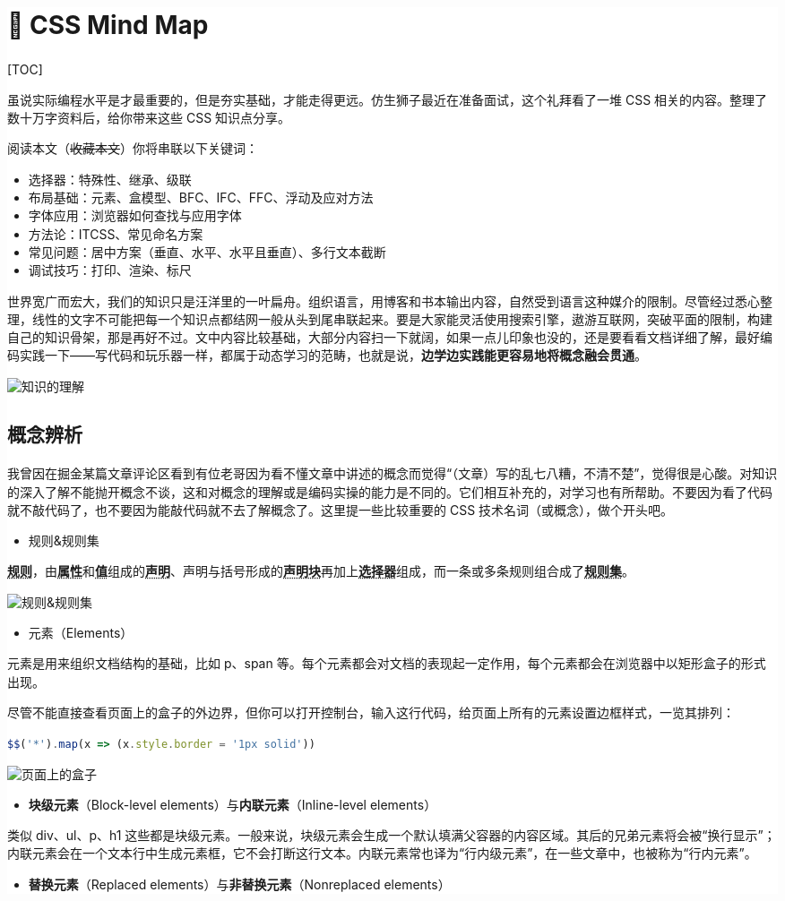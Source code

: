 # 🎉 CSS Mind Map

[TOC]

<JJ>
<p>虽说实际编程水平是才最重要的，但是夯实基础，才能走得更远。仿生狮子最近在准备面试，这个礼拜看了一堆 CSS 相关的内容。整理了数十万字资料后，给你带来这些 CSS 知识点分享。</p>
<p>阅读本文（<del>收藏本文</del>）你将串联以下关键词：</p>
<ul>
    <li>选择器：特殊性、继承、级联</li>
    <li>布局基础：元素、盒模型、BFC、IFC、FFC、浮动及应对方法</li>
    <li>字体应用：浏览器如何查找与应用字体</li>
    <li>方法论：ITCSS、常见命名方案</li>
    <li>常见问题：居中方案（垂直、水平、水平且垂直）、多行文本截断</li>
    <li>调试技巧：打印、渲染、标尺</li>
</ul>
</JJ>

世界宽广而宏大，我们的知识只是汪洋里的一叶扁舟。组织语言，用博客和书本输出内容，自然受到语言这种媒介的限制。尽管经过悉心整理，线性的文字不可能把每一个知识点都结网一般从头到尾串联起来。要是大家能灵活使用搜索引擎，遨游互联网，突破平面的限制，构建自己的知识骨架，那是再好不过。文中内容比较基础，大部分内容扫一下就阔，如果一点儿印象也没的，还是要看看文档详细了解，最好编码实践一下——写代码和玩乐器一样，都属于动态学习的范畴，也就是说，**边学边实践能更容易地将概念融会贯通**。

![知识的理解](https://cdn.jsdelivr.net/gh/Lionad-Morotar/blog-cdn/image/200621/20200628235858.png)

## 概念辨析

我曾因在掘金某篇文章评论区看到有位老哥因为看不懂文章中讲述的概念而觉得“（文章）写的乱七八糟，不清不楚”，觉得很是心酸。对知识的深入了解不能抛开概念不谈，这和对概念的理解或是编码实操的能力是不同的。它们相互补充的，对学习也有所帮助。不要因为看了代码就不敲代码了，也不要因为能敲代码就不去了解概念了。这里提一些比较重要的 CSS 技术名词（或概念），做个开头吧。

- 规则&规则集

<abbr title="rule">**规则**</abbr>，由<abbr title="property">**属性**</abbr>和<abbr title="value">**值**</abbr>组成的<abbr title="declaration">**声明**</abbr>、声明与括号形成的<abbr title="declaration block">**声明块**</abbr>再加上<abbr title="selector">**选择器**</abbr>组成，而一条或多条规则组合成了<abbr title="rule sets">**规则集**</abbr>。

![规则&规则集](https://cdn.jsdelivr.net/gh/Lionad-Morotar/blog-cdn/image/200621/20200625022018.png)

- 元素（Elements）

元素是用来组织文档结构的基础，比如 p、span 等。每个元素都会对文档的表现起一定作用，每个元素都会在浏览器中以矩形盒子的形式出现。

尽管不能直接查看页面上的盒子的外边界，但你可以打开控制台，输入这行代码，给页面上所有的元素设置边框样式，一览其排列：

```js
$$('*').map(x => (x.style.border = '1px solid'))
```

![页面上的盒子](https://cdn.jsdelivr.net/gh/Lionad-Morotar/blog-cdn/image/200621/browser_06_22_022.jpg)

- **块级元素**（Block-level elements）与**内联元素**（Inline-level elements）

类似 div、ul、p、h1 这些都是块级元素。一般来说，块级元素会生成一个默认填满父容器的内容区域。其后的兄弟元素将会被“换行显示”；内联元素会在一个文本行中生成元素框，它不会打断这行文本。内联元素常也译为“行内级元素”，在一些文章中，也被称为“行内元素”。

- **替换元素**（Replaced elements）与**非替换元素**（Nonreplaced elements）
